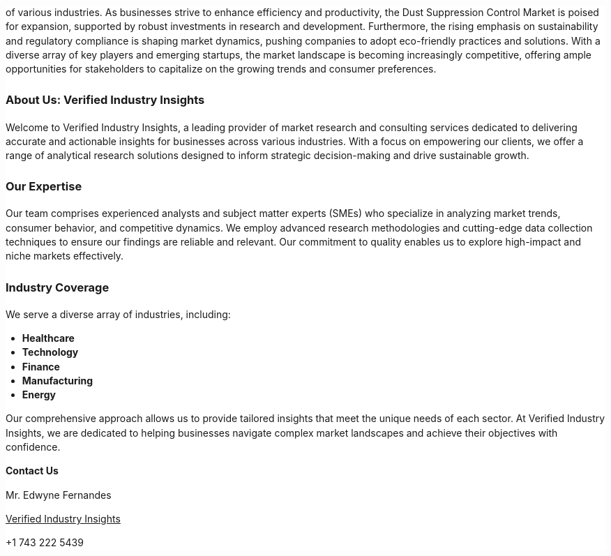 of various industries. As businesses strive to enhance efficiency and productivity, the Dust Suppression Control Market is poised for expansion, supported by robust investments in research and development. Furthermore, the rising emphasis on sustainability and regulatory compliance is shaping market dynamics, pushing companies to adopt eco-friendly practices and solutions. With a diverse array of key players and emerging startups, the market landscape is becoming increasingly competitive, offering ample opportunities for stakeholders to capitalize on the growing trends and consumer preferences.</p><h3>About Us: Verified Industry Insights</h3><p>Welcome to Verified Industry Insights, a leading provider of market research and consulting services dedicated to delivering accurate and actionable insights for businesses across various industries. With a focus on empowering our clients, we offer a range of analytical research solutions designed to inform strategic decision-making and drive sustainable growth.</p><h3>Our Expertise</h3><p>Our team comprises experienced analysts and subject matter experts (SMEs) who specialize in analyzing market trends, consumer behavior, and competitive dynamics. We employ advanced research methodologies and cutting-edge data collection techniques to ensure our findings are reliable and relevant. Our commitment to quality enables us to explore high-impact and niche markets effectively.</p><h3>Industry Coverage</h3><p>We serve a diverse array of industries, including:</p><ul><li><strong>Healthcare</strong></li><li><strong>Technology</strong></li><li><strong>Finance</strong></li><li><strong>Manufacturing</strong></li><li><strong>Energy</strong></li></ul><p>Our comprehensive approach allows us to provide tailored insights that meet the unique needs of each sector. At Verified Industry Insights, we are dedicated to helping businesses navigate complex market landscapes and achieve their objectives with confidence.</p><p><strong>Contact Us</strong></p><p>Mr. Edwyne Fernandes</p><p><a href="https://www.verifiedindustryinsights.com/">Verified Industry Insights</a></p><p>+1 743 222 5439</p>

